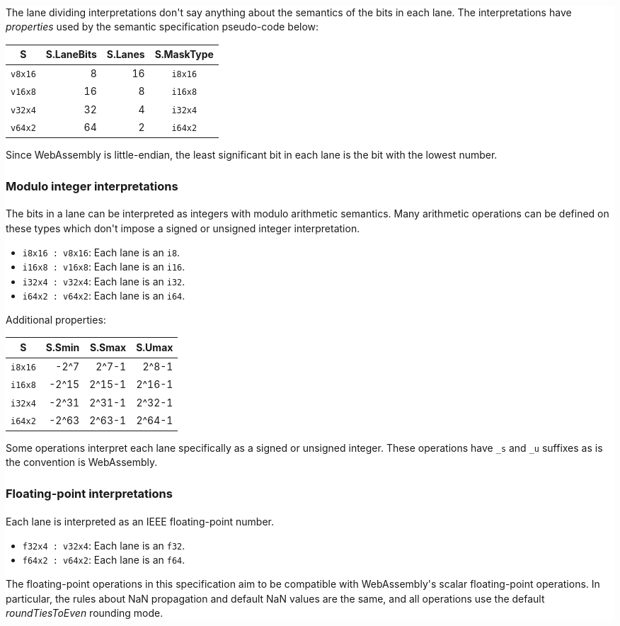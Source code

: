 The lane dividing interpretations don't say anything about the semantics of the
bits in each lane. The interpretations have *properties* used by the semantic
specification pseudo-code below:

|    S    | S.LaneBits | S.Lanes | S.MaskType |
|---------|-----------:|--------:|:----------:|
| `v8x16` |          8 |      16 | `i8x16`    |
| `v16x8` |         16 |       8 | `i16x8`    |
| `v32x4` |         32 |       4 | `i32x4`    |
| `v64x2` |         64 |       2 | `i64x2`    |

Since WebAssembly is little-endian, the least significant bit in each lane is
the bit with the lowest number.

### Modulo integer interpretations

The bits in a lane can be interpreted as integers with modulo arithmetic
semantics. Many arithmetic operations can be defined on these types which don't
impose a signed or unsigned integer interpretation.

* `i8x16 : v8x16`: Each lane is an `i8`.
* `i16x8 : v16x8`: Each lane is an `i16`.
* `i32x4 : v32x4`: Each lane is an `i32`.
* `i64x2 : v64x2`: Each lane is an `i64`.

Additional properties:

|    S    |  S.Smin | S.Smax | S.Umax |
|---------|--------:|-------:|-------:|
| `i8x16` |    -2^7 |  2^7-1 |  2^8-1 |
| `i16x8` |   -2^15 | 2^15-1 | 2^16-1 |
| `i32x4` |   -2^31 | 2^31-1 | 2^32-1 |
| `i64x2` |   -2^63 | 2^63-1 | 2^64-1 |

Some operations interpret each lane specifically as a signed or unsigned
integer. These operations have `_s` and `_u` suffixes as is the convention is
WebAssembly.

### Floating-point interpretations

Each lane is interpreted as an IEEE floating-point number.

* `f32x4 : v32x4`: Each lane is an `f32`.
* `f64x2 : v64x2`: Each lane is an `f64`.

The floating-point operations in this specification aim to be compatible with
WebAssembly's scalar floating-point operations. In particular, the rules about
NaN propagation and default NaN values are the same, and all operations use the
default *roundTiesToEven* rounding mode.
